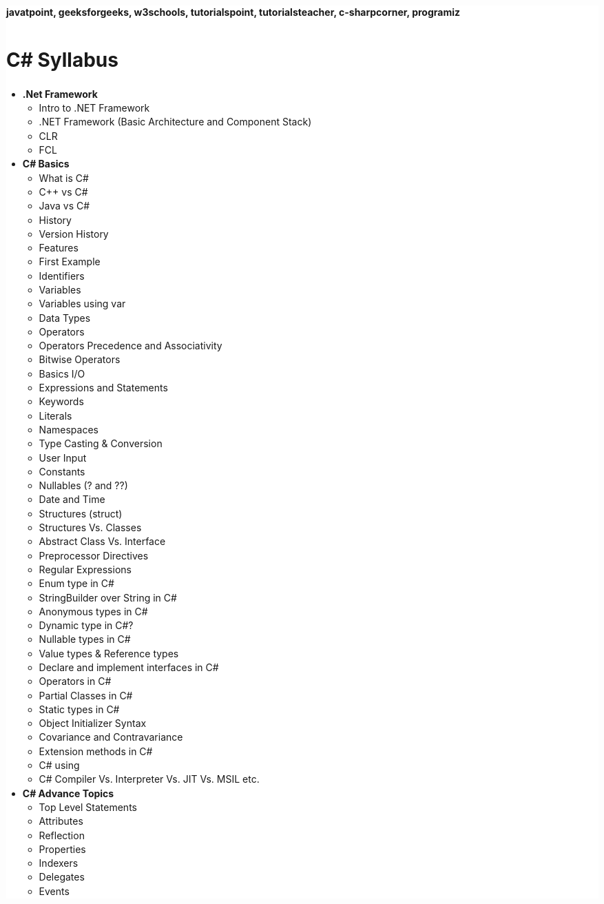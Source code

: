 **javatpoint, geeksforgeeks, w3schools, tutorialspoint, tutorialsteacher, c-sharpcorner, programiz**

# C# Syllabus
- **.Net Framework**
    - Intro to .NET Framework
    - .NET Framework (Basic Architecture and Component Stack)
    - CLR
    - FCL
- **C# Basics**
    - What is C#
    - C++ vs C#
    - Java vs C#
    - History
    - Version History
    - Features
    - First Example
    - Identifiers
    - Variables
    - Variables using var
    - Data Types
    - Operators
    - Operators Precedence and Associativity
    - Bitwise Operators
    - Basics I/O
    - Expressions and Statements
    - Keywords
    - Literals
    - Namespaces
    - Type Casting & Conversion
    - User Input
    - Constants
    - Nullables (? and ??)
    - Date and Time
    - Structures (struct)
    - Structures Vs. Classes
    - Abstract Class Vs. Interface
    - Preprocessor Directives
    - Regular Expressions
    - Enum type in C#
    - StringBuilder over String in C#
    - Anonymous types in C#
    - Dynamic type in C#?
    - Nullable types in C#
    - Value types & Reference types
    - Declare and implement interfaces in C#
    - Operators in C#
    - Partial Classes in C#
    - Static types in C#
    - Object Initializer Syntax
    - Covariance and Contravariance
    - Extension methods in C#
    - C# using
    - C# Compiler Vs. Interpreter Vs. JIT Vs. MSIL etc. 
- **C# Advance Topics**
    - Top Level Statements
    - Attributes
    - Reflection
    - Properties
    - Indexers
    - Delegates
    - Events